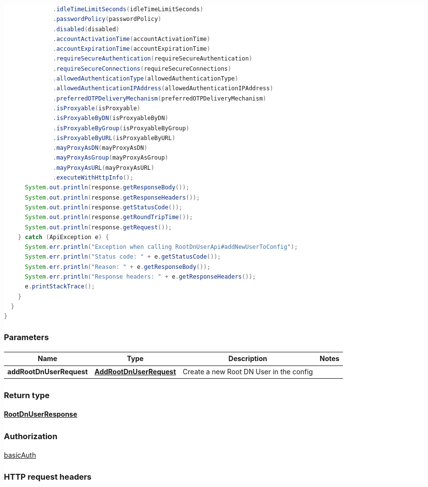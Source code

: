 ```java
              .idleTimeLimitSeconds(idleTimeLimitSeconds)
              .passwordPolicy(passwordPolicy)
              .disabled(disabled)
              .accountActivationTime(accountActivationTime)
              .accountExpirationTime(accountExpirationTime)
              .requireSecureAuthentication(requireSecureAuthentication)
              .requireSecureConnections(requireSecureConnections)
              .allowedAuthenticationType(allowedAuthenticationType)
              .allowedAuthenticationIPAddress(allowedAuthenticationIPAddress)
              .preferredOTPDeliveryMechanism(preferredOTPDeliveryMechanism)
              .isProxyable(isProxyable)
              .isProxyableByDN(isProxyableByDN)
              .isProxyableByGroup(isProxyableByGroup)
              .isProxyableByURL(isProxyableByURL)
              .mayProxyAsDN(mayProxyAsDN)
              .mayProxyAsGroup(mayProxyAsGroup)
              .mayProxyAsURL(mayProxyAsURL)
              .executeWithHttpInfo();
      System.out.println(response.getResponseBody());
      System.out.println(response.getResponseHeaders());
      System.out.println(response.getStatusCode());
      System.out.println(response.getRoundTripTime());
      System.out.println(response.getRequest());
    } catch (ApiException e) {
      System.err.println("Exception when calling RootDnUserApi#addNewUserToConfig");
      System.err.println("Status code: " + e.getStatusCode());
      System.err.println("Reason: " + e.getResponseBody());
      System.err.println("Response headers: " + e.getResponseHeaders());
      e.printStackTrace();
    }
  }
}

```

### Parameters

| Name | Type | Description  | Notes |
|------------- | ------------- | ------------- | -------------|
| **addRootDnUserRequest** | [**AddRootDnUserRequest**](AddRootDnUserRequest.md)| Create a new Root DN User in the config | |

### Return type

[**RootDnUserResponse**](RootDnUserResponse.md)

### Authorization

[basicAuth](../README.md#basicAuth)

### HTTP request headers
